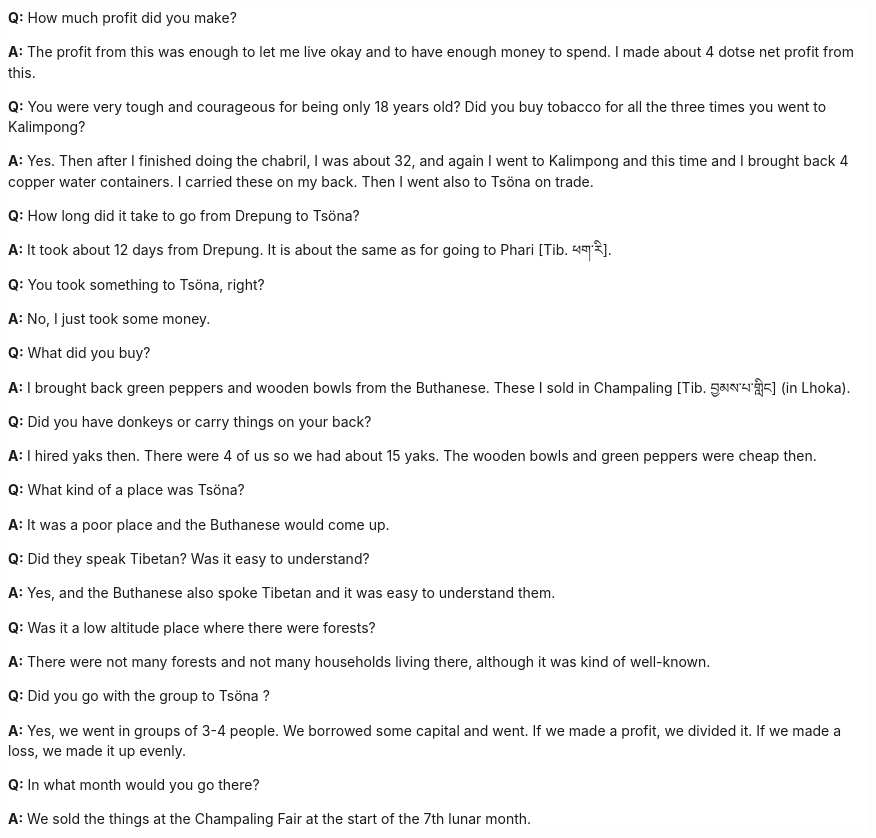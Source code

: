 **Q:**  How much profit did you make?   

**A:**  The profit from this was enough to let me live okay and to have enough money to spend. I made about 4 <span class="tooltip" data-text="[tib. རྡོ་ཚད] A currency unit in traditional Tibet that was equal to 50 ngüsang.">dotse</span> net profit from this.   

**Q:**  You were very tough and courageous for being only 18 years old? Did you buy tobacco for all the three times you went to Kalimpong?   

**A:**  Yes. Then after I finished doing the <span class="tooltip" data-text="[tib. ཆབ་རིལ] The Chabril&#x27;s main work was overseeing serving the traja. He was also the servant of the gegö and khempo. It had a middle status of the types of lene. The chabril was also the one responsible for beating the gong at the tsog and chöra. The chabril got an extra share of gye in the tratsang.">chabril</span>, I was about 32, and again I went to Kalimpong and this time and I brought back 4 copper water containers. I carried these on my back. Then I went also to <span class="tooltip" data-text="[tib. མཚོ་སྣ] A district in southern Tibet.">Tsöna</span> on trade.   

**Q:**  How long did it take to go from Drepung to <span class="tooltip" data-text="[tib. མཚོ་སྣ] A district in southern Tibet.">Tsöna</span>?   

**A:**  It took about 12 days from Drepung. It is about the same as for going to Phari [Tib. ཕག་རི].   

**Q:**  You took something to <span class="tooltip" data-text="[tib. མཚོ་སྣ] A district in southern Tibet.">Tsöna</span>, right?   

**A:**  No, I just took some money.   

**Q:**  What did you buy?   

**A:**  I brought back green peppers and wooden bowls from the Buthanese. These I sold in Champaling [Tib. བྱམས་པ་གླིང] (in Lhoka).   

**Q:**  Did you have donkeys or carry things on your back?   

**A:**  I hired yaks then. There were 4 of us so we had about 15 yaks. The wooden bowls and green peppers were cheap then.   

**Q:**  What kind of a place was <span class="tooltip" data-text="[tib. མཚོ་སྣ] A district in southern Tibet.">Tsöna</span>?   

**A:**  It was a poor place and the Buthanese would come up.   

**Q:**  Did they speak Tibetan? Was it easy to understand?   

**A:**  Yes, and the Buthanese also spoke Tibetan and it was easy to understand them.   

**Q:**  Was it a low altitude place where there were forests?   

**A:**  There were not many forests and not many households living there, although it was kind of well-known.   

**Q:**  Did you go with the group to <span class="tooltip" data-text="[tib. མཚོ་སྣ] A district in southern Tibet.">Tsöna</span> ?   

**A:**  Yes, we went in groups of 3-4 people. We borrowed some capital and went. If we made a profit, we divided it. If we made a loss, we made it up evenly.   

**Q:**  In what month would you go there?   

**A:**  We sold the things at the Champaling Fair at the start of the 7th lunar month.   
